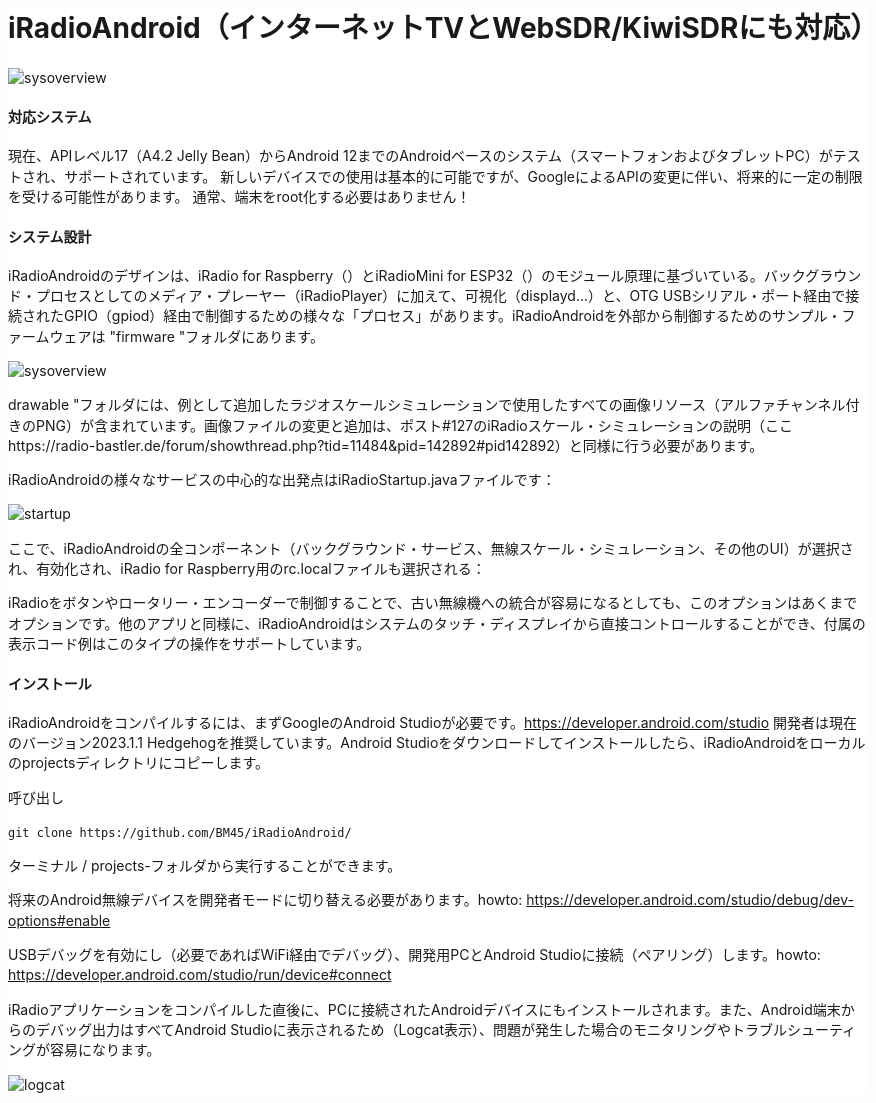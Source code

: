 # iRadioAndroid（インターネットTVとWebSDR/KiwiSDRにも対応）

![sysoverview](https://github.com/BM45/iRadioAndroid/blob/main/pics4www/systemoverview.jpg)

#### 対応システム

現在、APIレベル17（A4.2 Jelly Bean）からAndroid 12までのAndroidベースのシステム（スマートフォンおよびタブレットPC）がテストされ、サポートされています。
新しいデバイスでの使用は基本的に可能ですが、GoogleによるAPIの変更に伴い、将来的に一定の制限を受ける可能性があります。
通常、端末をroot化する必要はありません！

#### システム設計

iRadioAndroidのデザインは、iRadio for Raspberry（）とiRadioMini for ESP32（）のモジュール原理に基づいている。バックグラウンド・プロセスとしてのメディア・プレーヤー（iRadioPlayer）に加えて、可視化（displayd...）と、OTG USBシリアル・ポート経由で接続されたGPIO（gpiod）経由で制御するための様々な「プロセス」があります。iRadioAndroidを外部から制御するためのサンプル・ファームウェアは "firmware "フォルダにあります。

![sysoverview](https://github.com/BM45/iRadioAndroid/blob/main/pics4www/folders.jpg)

drawable "フォルダには、例として追加したラジオスケールシミュレーションで使用したすべての画像リソース（アルファチャンネル付きのPNG）が含まれています。画像ファイルの変更と追加は、ポスト#127のiRadioスケール・シミュレーションの説明（ここhttps://radio-bastler.de/forum/showthread.php?tid=11484&pid=142892#pid142892）と同様に行う必要があります。

iRadioAndroidの様々なサービスの中心的な出発点はiRadioStartup.javaファイルです：

![startup](https://github.com/BM45/iRadioAndroid/blob/main/pics4www/startup.jpg)

ここで、iRadioAndroidの全コンポーネント（バックグラウンド・サービス、無線スケール・シミュレーション、その他のUI）が選択され、有効化され、iRadio for Raspberry用のrc.localファイルも選択される：

iRadioをボタンやロータリー・エンコーダーで制御することで、古い無線機への統合が容易になるとしても、このオプションはあくまでオプションです。他のアプリと同様に、iRadioAndroidはシステムのタッチ・ディスプレイから直接コントロールすることができ、付属の表示コード例はこのタイプの操作をサポートしています。

#### インストール

iRadioAndroidをコンパイルするには、まずGoogleのAndroid Studioが必要です。https://developer.android.com/studio 開発者は現在のバージョン2023.1.1 Hedgehogを推奨しています。Android Studioをダウンロードしてインストールしたら、iRadioAndroidをローカルのprojectsディレクトリにコピーします。

呼び出し


`git clone https://github.com/BM45/iRadioAndroid/`


ターミナル / projects-フォルダから実行することができます。

将来のAndroid無線デバイスを開発者モードに切り替える必要があります。howto: https://developer.android.com/studio/debug/dev-options#enable

USBデバッグを有効にし（必要であればWiFi経由でデバッグ）、開発用PCとAndroid Studioに接続（ペアリング）します。howto: https://developer.android.com/studio/run/device#connect

iRadioアプリケーションをコンパイルした直後に、PCに接続されたAndroidデバイスにもインストールされます。また、Android端末からのデバッグ出力はすべてAndroid Studioに表示されるため（Logcat表示）、問題が発生した場合のモニタリングやトラブルシューティングが容易になります。

![logcat](https://developer.android.com/static/studio/images/debug/logcat_dolphin_2x.png)
